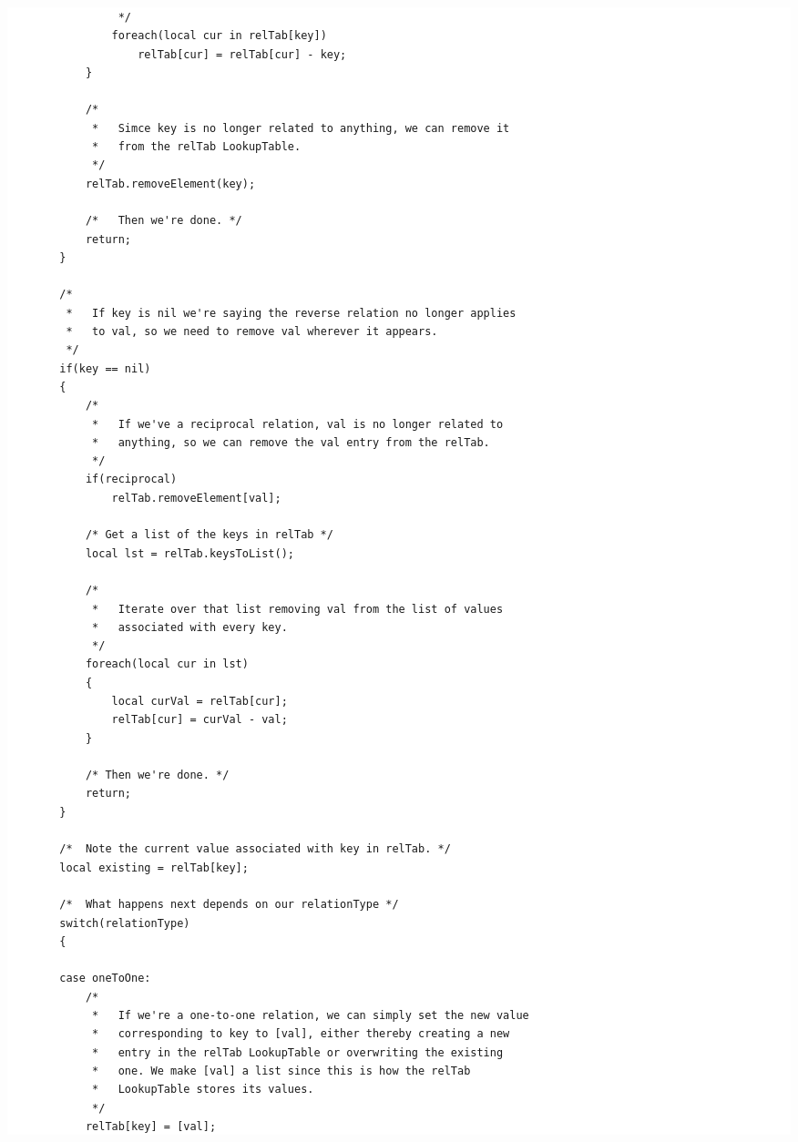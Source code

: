                      */
                    foreach(local cur in relTab[key])
                        relTab[cur] = relTab[cur] - key;
                }
                
                /* 
                 *   Simce key is no longer related to anything, we can remove it
                 *   from the relTab LookupTable.
                 */
                relTab.removeElement(key);
                
                /*   Then we're done. */
                return;
            }
            
            /* 
             *   If key is nil we're saying the reverse relation no longer applies
             *   to val, so we need to remove val wherever it appears.
             */
            if(key == nil)
            {
                /* 
                 *   If we've a reciprocal relation, val is no longer related to
                 *   anything, so we can remove the val entry from the relTab.
                 */
                if(reciprocal)
                    relTab.removeElement[val];
                
                /* Get a list of the keys in relTab */
                local lst = relTab.keysToList();
                
                /* 
                 *   Iterate over that list removing val from the list of values
                 *   associated with every key.
                 */
                foreach(local cur in lst)
                {
                    local curVal = relTab[cur];
                    relTab[cur] = curVal - val;
                }
                
                /* Then we're done. */
                return;
            }
            
            /*  Note the current value associated with key in relTab. */
            local existing = relTab[key];
            
            /*  What happens next depends on our relationType */
            switch(relationType)
            {
                
            case oneToOne:
                /* 
                 *   If we're a one-to-one relation, we can simply set the new value
                 *   corresponding to key to [val], either thereby creating a new
                 *   entry in the relTab LookupTable or overwriting the existing
                 *   one. We make [val] a list since this is how the relTab
                 *   LookupTable stores its values.
                 */
                relTab[key] = [val];          
                